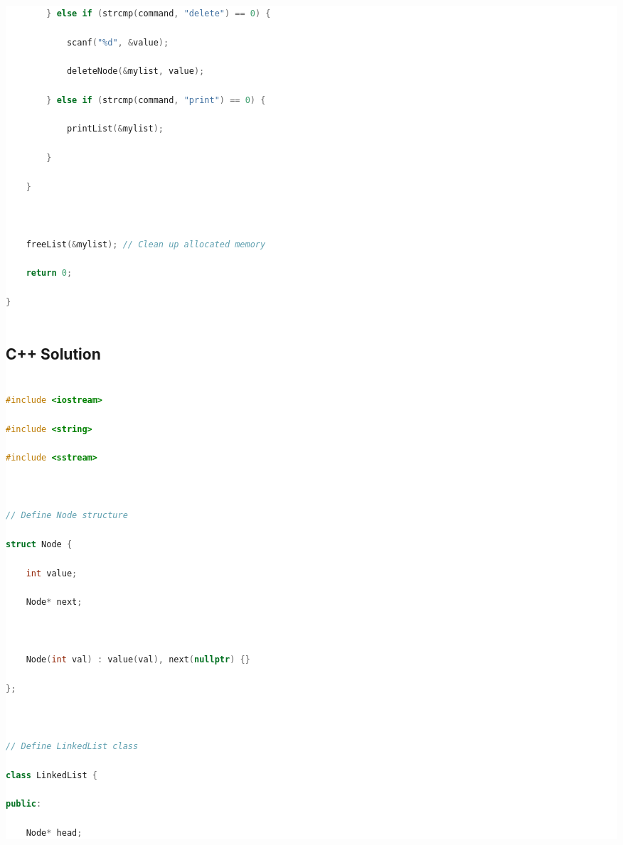 ```c
        } else if (strcmp(command, "delete") == 0) {

            scanf("%d", &value);

            deleteNode(&mylist, value);

        } else if (strcmp(command, "print") == 0) {

            printList(&mylist);

        }

    }



    freeList(&mylist); // Clean up allocated memory

    return 0;

}



```



## C++ Solution

```cpp

#include <iostream>

#include <string>

#include <sstream>



// Define Node structure

struct Node {

    int value;

    Node* next;



    Node(int val) : value(val), next(nullptr) {}

};



// Define LinkedList class

class LinkedList {

public:

    Node* head;

```